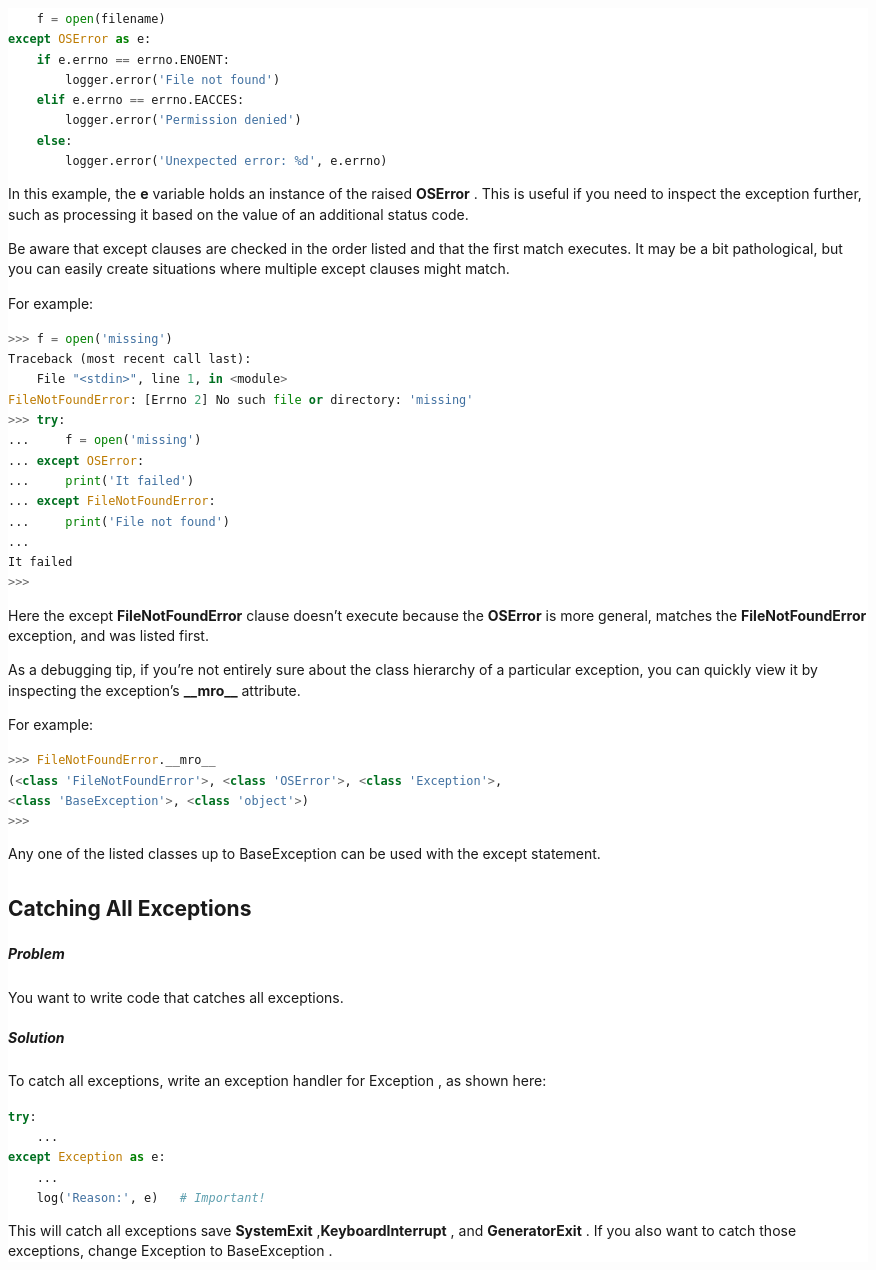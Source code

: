 ``` py
    f = open(filename)
except OSError as e:
    if e.errno == errno.ENOENT:
        logger.error('File not found')
    elif e.errno == errno.EACCES:
        logger.error('Permission denied')
    else:
        logger.error('Unexpected error: %d', e.errno)
```
In this example, the __e__ variable holds an instance of the raised __OSError__ . This is useful if you need to inspect the exception further, such as processing it based on the value of an additional status code.

Be aware that except clauses are checked in the order listed and that the first match executes. It may be a bit pathological, but you can easily create situations where multiple except clauses might match.

For example:
``` py
>>> f = open('missing')
Traceback (most recent call last):
    File "<stdin>", line 1, in <module>
FileNotFoundError: [Errno 2] No such file or directory: 'missing'
>>> try:
...     f = open('missing')
... except OSError:
...     print('It failed')
... except FileNotFoundError:
...     print('File not found')
...
It failed
>>>
```
Here the except __FileNotFoundError__ clause doesn’t execute because the __OSError__ is more general, matches the __FileNotFoundError__ exception, and was listed first.

As a debugging tip, if you’re not entirely sure about the class hierarchy of a particular exception, you can quickly view it by inspecting the exception’s __\_\_mro\_\___ attribute.

For example:
``` py
>>> FileNotFoundError.__mro__
(<class 'FileNotFoundError'>, <class 'OSError'>, <class 'Exception'>,
<class 'BaseException'>, <class 'object'>)
>>>
```
Any one of the listed classes up to BaseException can be used with the except statement.

## Catching All Exceptions
##### Problem
You want to write code that catches all exceptions.
##### Solution
To catch all exceptions, write an exception handler for Exception , as shown here:
``` py
try:
    ...
except Exception as e:
    ...
    log('Reason:', e)   # Important!
```
This will catch all exceptions save __SystemExit__ ,__KeyboardInterrupt__ , and __GeneratorExit__ . If you also want to catch those exceptions, change Exception to BaseException .
